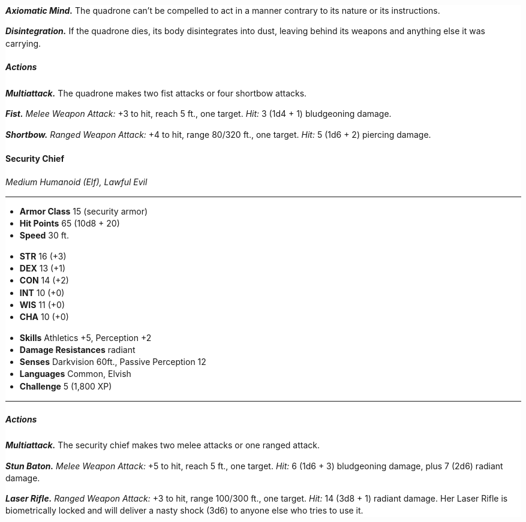 
**_Axiomatic Mind._** The quadrone can’t be compelled to act in a manner contrary to its nature or its instructions.

**_Disintegration._** If the quadrone dies, its body disintegrates into dust, leaving behind its weapons and anything else it was carrying.

##### Actions

**_Multiattack._** The quadrone makes two fist attacks or four shortbow attacks.

**_Fist._** _Melee Weapon Attack:_ +3 to hit, reach 5 ft., one target. _Hit:_ 3 (1d4 + 1) bludgeoning damage.

**_Shortbow._** _Ranged Weapon Attack:_ +4 to hit, range 80/320 ft., one target. _Hit:_ 5 (1d6 + 2) piercing damage.

</section>

<section class="stat-block">

#### Security Chief

_Medium Humanoid (Elf), Lawful Evil_

---

- **Armor Class** 15 (security armor)
- **Hit Points** 65 (10d8 + 20)
- **Speed** 30 ft.

<div class="stat-block__ability-scores">

- **STR** 16 (+3)
- **DEX** 13 (+1)
- **CON** 14 (+2)
- **INT** 10 (+0)
- **WIS** 11 (+0)
- **CHA** 10 (+0)

</div>

- **Skills** Athletics +5, Perception +2
- **Damage Resistances** radiant
- **Senses** Darkvision 60ft., Passive Perception 12
- **Languages** Common, Elvish
- **Challenge** 5 (1,800 XP)

---

##### Actions

**_Multiattack._** The security chief makes two melee attacks or one ranged attack.

**_Stun Baton._** _Melee Weapon Attack:_ +5 to hit, reach 5 ft., one target. _Hit:_ 6 (1d6 + 3) bludgeoning damage, plus 7 (2d6) radiant damage.

**_Laser Rifle._** _Ranged Weapon Attack:_ +3 to hit, range 100/300 ft., one target. _Hit:_ 14 (3d8 + 1) radiant damage. Her Laser Rifle is biometrically locked and will deliver a nasty shock (3d6) to anyone else who tries to use it.
